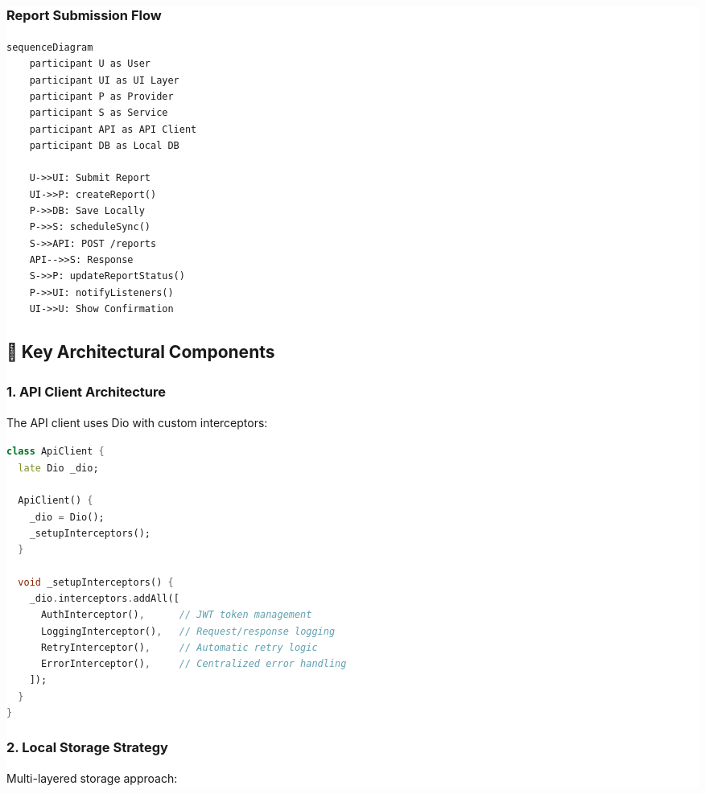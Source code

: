 ### Report Submission Flow

```mermaid
sequenceDiagram
    participant U as User
    participant UI as UI Layer
    participant P as Provider
    participant S as Service
    participant API as API Client
    participant DB as Local DB
    
    U->>UI: Submit Report
    UI->>P: createReport()
    P->>DB: Save Locally
    P->>S: scheduleSync()
    S->>API: POST /reports
    API-->>S: Response
    S->>P: updateReportStatus()
    P->>UI: notifyListeners()
    UI->>U: Show Confirmation
```

## 🎯 Key Architectural Components

### 1. API Client Architecture

The API client uses Dio with custom interceptors:

```dart
class ApiClient {
  late Dio _dio;
  
  ApiClient() {
    _dio = Dio();
    _setupInterceptors();
  }
  
  void _setupInterceptors() {
    _dio.interceptors.addAll([
      AuthInterceptor(),      // JWT token management
      LoggingInterceptor(),   // Request/response logging
      RetryInterceptor(),     // Automatic retry logic
      ErrorInterceptor(),     // Centralized error handling
    ]);
  }
}
```

### 2. Local Storage Strategy

Multi-layered storage approach:

